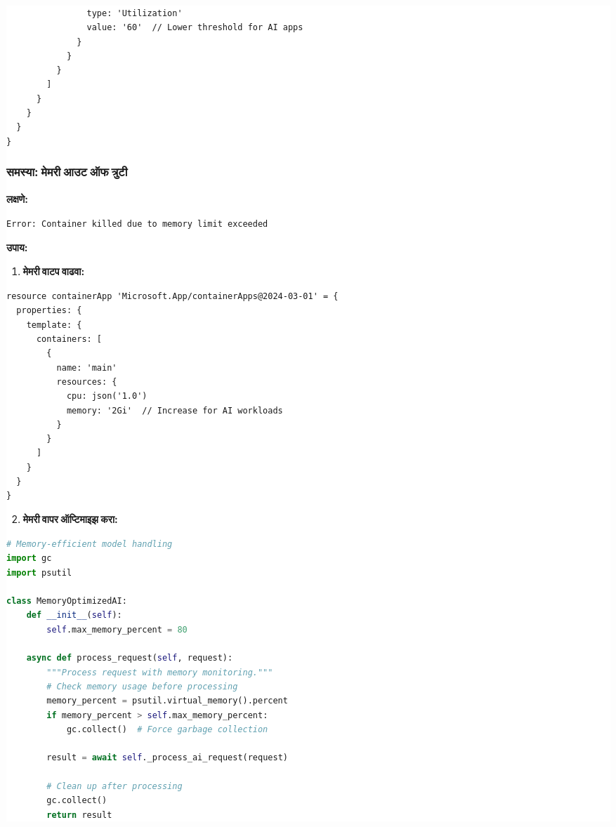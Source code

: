 ```bicep
                type: 'Utilization'
                value: '60'  // Lower threshold for AI apps
              }
            }
          }
        ]
      }
    }
  }
}
```

### समस्या: मेमरी आउट ऑफ त्रुटी

**लक्षणे:**
```
Error: Container killed due to memory limit exceeded
```

**उपाय:**

1. **मेमरी वाटप वाढवा:**
```bicep
resource containerApp 'Microsoft.App/containerApps@2024-03-01' = {
  properties: {
    template: {
      containers: [
        {
          name: 'main'
          resources: {
            cpu: json('1.0')
            memory: '2Gi'  // Increase for AI workloads
          }
        }
      ]
    }
  }
}
```

2. **मेमरी वापर ऑप्टिमाइझ करा:**
```python
# Memory-efficient model handling
import gc
import psutil

class MemoryOptimizedAI:
    def __init__(self):
        self.max_memory_percent = 80
        
    async def process_request(self, request):
        """Process request with memory monitoring."""
        # Check memory usage before processing
        memory_percent = psutil.virtual_memory().percent
        if memory_percent > self.max_memory_percent:
            gc.collect()  # Force garbage collection
            
        result = await self._process_ai_request(request)
        
        # Clean up after processing
        gc.collect()
        return result
```
